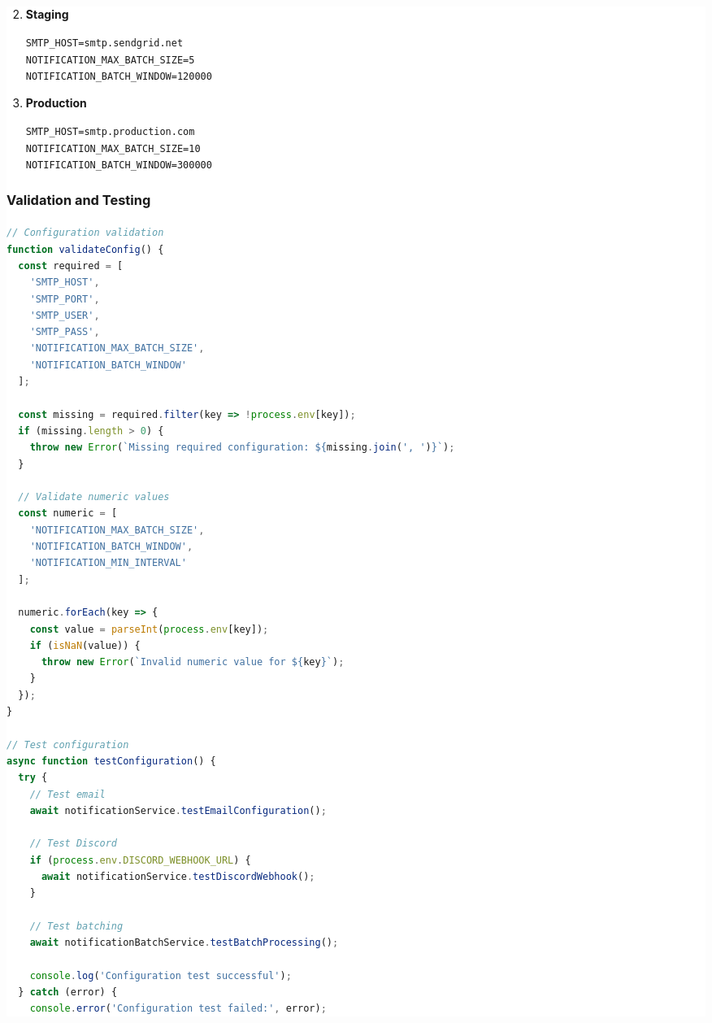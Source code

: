2. **Staging**
   ```env
   SMTP_HOST=smtp.sendgrid.net
   NOTIFICATION_MAX_BATCH_SIZE=5
   NOTIFICATION_BATCH_WINDOW=120000
   ```

3. **Production**
   ```env
   SMTP_HOST=smtp.production.com
   NOTIFICATION_MAX_BATCH_SIZE=10
   NOTIFICATION_BATCH_WINDOW=300000
   ```

### Validation and Testing

```javascript
// Configuration validation
function validateConfig() {
  const required = [
    'SMTP_HOST',
    'SMTP_PORT',
    'SMTP_USER',
    'SMTP_PASS',
    'NOTIFICATION_MAX_BATCH_SIZE',
    'NOTIFICATION_BATCH_WINDOW'
  ];

  const missing = required.filter(key => !process.env[key]);
  if (missing.length > 0) {
    throw new Error(`Missing required configuration: ${missing.join(', ')}`);
  }

  // Validate numeric values
  const numeric = [
    'NOTIFICATION_MAX_BATCH_SIZE',
    'NOTIFICATION_BATCH_WINDOW',
    'NOTIFICATION_MIN_INTERVAL'
  ];

  numeric.forEach(key => {
    const value = parseInt(process.env[key]);
    if (isNaN(value)) {
      throw new Error(`Invalid numeric value for ${key}`);
    }
  });
}

// Test configuration
async function testConfiguration() {
  try {
    // Test email
    await notificationService.testEmailConfiguration();
    
    // Test Discord
    if (process.env.DISCORD_WEBHOOK_URL) {
      await notificationService.testDiscordWebhook();
    }
    
    // Test batching
    await notificationBatchService.testBatchProcessing();
    
    console.log('Configuration test successful');
  } catch (error) {
    console.error('Configuration test failed:', error);
```